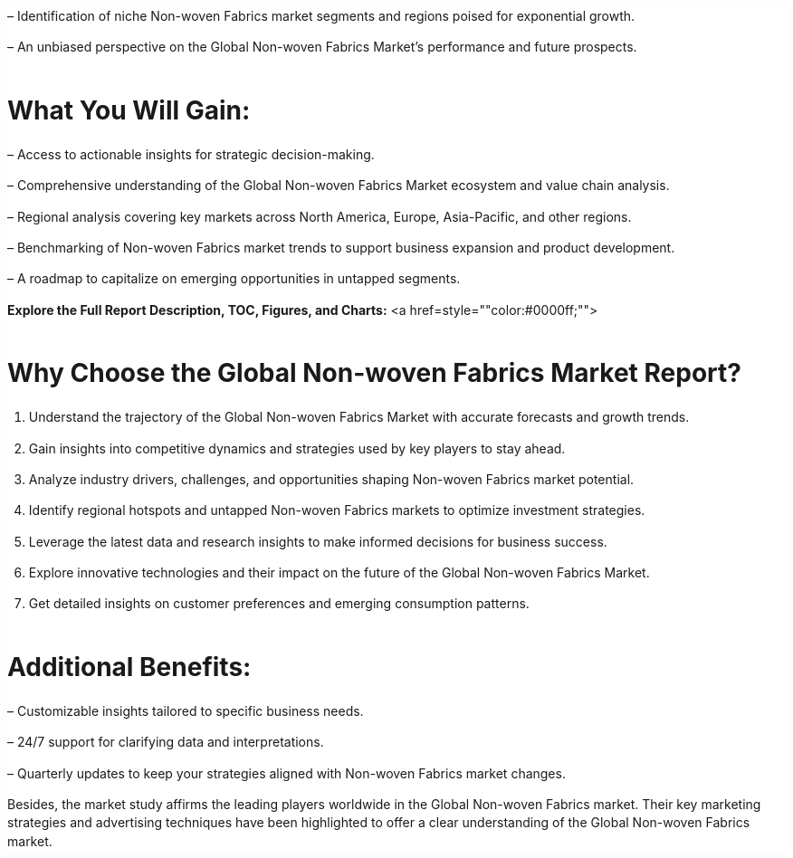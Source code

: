 – Identification of niche Non-woven Fabrics market segments and regions poised for exponential growth.

– An unbiased perspective on the Global Non-woven Fabrics Market’s performance and future prospects.

# <strong>What You Will Gain:</strong>

– Access to actionable insights for strategic decision-making.

– Comprehensive understanding of the Global Non-woven Fabrics Market ecosystem and value chain analysis.

– Regional analysis covering key markets across North America, Europe, Asia-Pacific, and other regions.

– Benchmarking of Non-woven Fabrics market trends to support business expansion and product development.

– A roadmap to capitalize on emerging opportunities in untapped segments.

<strong>Explore the Full Report Description, TOC, Figures, and Charts:</strong>
<a href=style=""color:#0000ff;""></a>

# <strong>Why Choose the Global Non-woven Fabrics Market Report?</strong>

1. Understand the trajectory of the Global Non-woven Fabrics Market with accurate forecasts and growth trends.

2. Gain insights into competitive dynamics and strategies used by key players to stay ahead.

3. Analyze industry drivers, challenges, and opportunities shaping Non-woven Fabrics market potential.

4. Identify regional hotspots and untapped Non-woven Fabrics markets to optimize investment strategies.

5. Leverage the latest data and research insights to make informed decisions for business success.

6. Explore innovative technologies and their impact on the future of the Global Non-woven Fabrics Market.

7. Get detailed insights on customer preferences and emerging consumption patterns.

# <strong>Additional Benefits:</strong>

– Customizable insights tailored to specific business needs.

– 24/7 support for clarifying data and interpretations.

– Quarterly updates to keep your strategies aligned with Non-woven Fabrics market changes.

Besides, the market study affirms the leading players worldwide in the Global Non-woven Fabrics market. Their key marketing strategies and advertising techniques have been highlighted to offer a clear understanding of the Global Non-woven Fabrics market.
